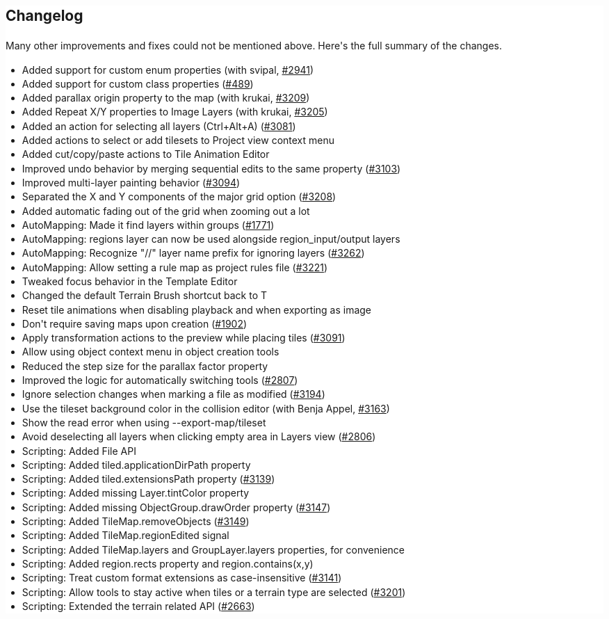 ## Changelog

Many other improvements and fixes could not be mentioned above. Here's the full summary of the changes.

* Added support for custom enum properties (with svipal, [#2941](https://github.com/mapeditor/tiled/pull/2941))
* Added support for custom class properties ([#489](https://github.com/mapeditor/tiled/issues/489))
* Added parallax origin property to the map (with krukai, [#3209](https://github.com/mapeditor/tiled/pull/3209))
* Added Repeat X/Y properties to Image Layers (with krukai, [#3205](https://github.com/mapeditor/tiled/pull/3205))
* Added an action for selecting all layers (Ctrl+Alt+A) ([#3081](https://github.com/mapeditor/tiled/pull/3081))
* Added actions to select or add tilesets to Project view context menu
* Added cut/copy/paste actions to Tile Animation Editor
* Improved undo behavior by merging sequential edits to the same property ([#3103](https://github.com/mapeditor/tiled/issues/3103))
* Improved multi-layer painting behavior ([#3094](https://github.com/mapeditor/tiled/issues/3094))
* Separated the X and Y components of the major grid option ([#3208](https://github.com/mapeditor/tiled/issues/3208))
* Added automatic fading out of the grid when zooming out a lot
* AutoMapping: Made it find layers within groups ([#1771](https://github.com/mapeditor/tiled/issues/1771))
* AutoMapping: regions layer can now be used alongside region_input/output layers
* AutoMapping: Recognize "//" layer name prefix for ignoring layers ([#3262](https://github.com/mapeditor/tiled/issues/3262))
* AutoMapping: Allow setting a rule map as project rules file ([#3221](https://github.com/mapeditor/tiled/issues/3221))
* Tweaked focus behavior in the Template Editor
* Changed the default Terrain Brush shortcut back to T
* Reset tile animations when disabling playback and when exporting as image
* Don't require saving maps upon creation ([#1902](https://github.com/mapeditor/tiled/issues/1902))
* Apply transformation actions to the preview while placing tiles ([#3091](https://github.com/mapeditor/tiled/issues/3091))
* Allow using object context menu in object creation tools
* Reduced the step size for the parallax factor property
* Improved the logic for automatically switching tools ([#2807](https://github.com/mapeditor/tiled/issues/2807))
* Ignore selection changes when marking a file as modified ([#3194](https://github.com/mapeditor/tiled/issues/3194))
* Use the tileset background color in the collision editor (with Benja Appel, [#3163](https://github.com/mapeditor/tiled/pull/3163))
* Show the read error when using --export-map/tileset
* Avoid deselecting all layers when clicking empty area in Layers view ([#2806](https://github.com/mapeditor/tiled/issues/2806))
* Scripting: Added File API
* Scripting: Added tiled.applicationDirPath property
* Scripting: Added tiled.extensionsPath property ([#3139](https://github.com/mapeditor/tiled/issues/3139))
* Scripting: Added missing Layer.tintColor property
* Scripting: Added missing ObjectGroup.drawOrder property ([#3147](https://github.com/mapeditor/tiled/issues/3147))
* Scripting: Added TileMap.removeObjects ([#3149](https://github.com/mapeditor/tiled/issues/3149))
* Scripting: Added TileMap.regionEdited signal
* Scripting: Added TileMap.layers and GroupLayer.layers properties, for convenience
* Scripting: Added region.rects property and region.contains(x,y)
* Scripting: Treat custom format extensions as case-insensitive ([#3141](https://github.com/mapeditor/tiled/issues/3141))
* Scripting: Allow tools to stay active when tiles or a terrain type are selected ([#3201](https://github.com/mapeditor/tiled/issues/3201))
* Scripting: Extended the terrain related API ([#2663](https://github.com/mapeditor/tiled/issues/2663))